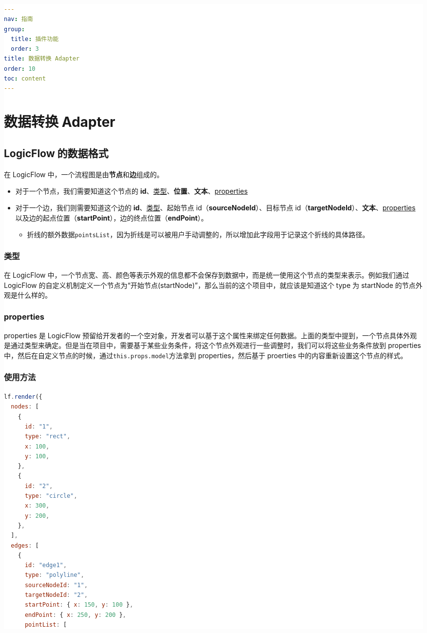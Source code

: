```yaml
---
nav: 指南
group:
  title: 插件功能
  order: 3
title: 数据转换 Adapter
order: 10
toc: content
---
```


# 数据转换 Adapter

## LogicFlow 的数据格式

在 LogicFlow 中，一个流程图是由**节点**和**边**组成的。

- 对于一个节点，我们需要知道这个节点的 **id**、[类型](extension-adapter#类型)、**位置**、**文本**、[properties](extension-adapter#properties)
- 对于一个边，我们则需要知道这个边的 **id**、[类型](extension-adapter#类型)、起始节点 id（**sourceNodeId**）、目标节点 id（**targetNodeId**）、**文本**、[properties](extension-adapter#properties) 以及边的起点位置（**startPoint**），边的终点位置（**endPoint**）。

  - 折线的额外数据`pointsList`，因为折线是可以被用户手动调整的，所以增加此字段用于记录这个折线的具体路径。

### 类型

在 LogicFlow 中，一个节点宽、高、颜色等表示外观的信息都不会保存到数据中，而是统一使用这个节点的类型来表示。例如我们通过 LogicFlow 的自定义机制定义一个节点为“开始节点(startNode)”，那么当前的这个项目中，就应该是知道这个 type 为 startNode 的节点外观是什么样的。

### properties

properties 是 LogicFlow 预留给开发者的一个空对象，开发者可以基于这个属性来绑定任何数据。上面的类型中提到，一个节点具体外观是通过类型来确定。但是当在项目中，需要基于某些业务条件，将这个节点外观进行一些调整时，我们可以将这些业务条件放到 properties 中，然后在自定义节点的时候，通过`this.props.model`方法拿到 properties，然后基于 proerties 中的内容重新设置这个节点的样式。

### 使用方法

```jsx | pure
lf.render({
  nodes: [
    {
      id: "1",
      type: "rect",
      x: 100,
      y: 100,
    },
    {
      id: "2",
      type: "circle",
      x: 300,
      y: 200,
    },
  ],
  edges: [
    {
      id: "edge1",
      type: "polyline",
      sourceNodeId: "1",
      targetNodeId: "2",
      startPoint: { x: 150, y: 100 },
      endPoint: { x: 250, y: 200 },
      pointList: [
```